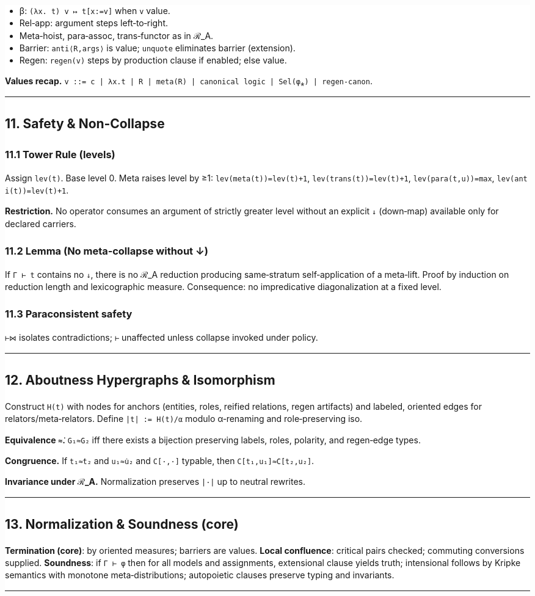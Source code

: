 * β: `(λx. t) v ↦ t[x:=v]` when `v` value.
* Rel‑app: argument steps left‑to‑right.
* Meta‑hoist, para‑assoc, trans‑functor as in ℛ\_A.
* Barrier: `anti⟨R,args⟩` is value; `unquote` eliminates barrier (extension).
* Regen: `regen(v)` steps by production clause if enabled; else value.

**Values recap.** `v ::= c | λx.t | R | meta(R) | canonical logic | Sel(φ⁎) | regen‑canon`.

---

## 11. Safety & Non‑Collapse

### 11.1 Tower Rule (levels)

Assign `lev(t)`. Base level 0. Meta raises level by ≥1:
`lev(meta(t))=lev(t)+1`, `lev(trans(t))=lev(t)+1`, `lev(para(t,u))=max`, `lev(anti(t))=lev(t)+1`.

**Restriction.** No operator consumes an argument of strictly greater level without an explicit `↓` (down‑map) available only for declared carriers.

### 11.2 Lemma (No meta‑collapse without ↓)

If `Γ ⊢ t` contains no `↓`, there is no ℛ\_A reduction producing same‑stratum self‑application of a meta‑lift. Proof by induction on reduction length and lexicographic measure. Consequence: no impredicative diagonalization at a fixed level.

### 11.3 Paraconsistent safety

`⊢⋈` isolates contradictions; `⊢` unaffected unless collapse invoked under policy.

---

## 12. Aboutness Hypergraphs & Isomorphism

Construct `H(t)` with nodes for anchors (entities, roles, reified relations, regen artifacts) and labeled, oriented edges for relators/meta‑relators. Define `|t| := H(t)/α` modulo α‑renaming and role‑preserving iso.

**Equivalence `≈̇`.** `G₁≈̇G₂` iff there exists a bijection preserving labels, roles, polarity, and regen‑edge types.

**Congruence.** If `t₁≈̇t₂` and `u₁≈̇u₂` and `C[·,·]` typable, then `C[t₁,u₁]≈̇C[t₂,u₂]`.

**Invariance under ℛ\_A.** Normalization preserves `|·|` up to neutral rewrites.

---

## 13. Normalization & Soundness (core)

**Termination (core)**: by oriented measures; barriers are values.
**Local confluence**: critical pairs checked; commuting conversions supplied.
**Soundness**: if `Γ ⊢ φ` then for all models and assignments, extensional clause yields truth; intensional follows by Kripke semantics with monotone meta‑distributions; autopoietic clauses preserve typing and invariants.

---